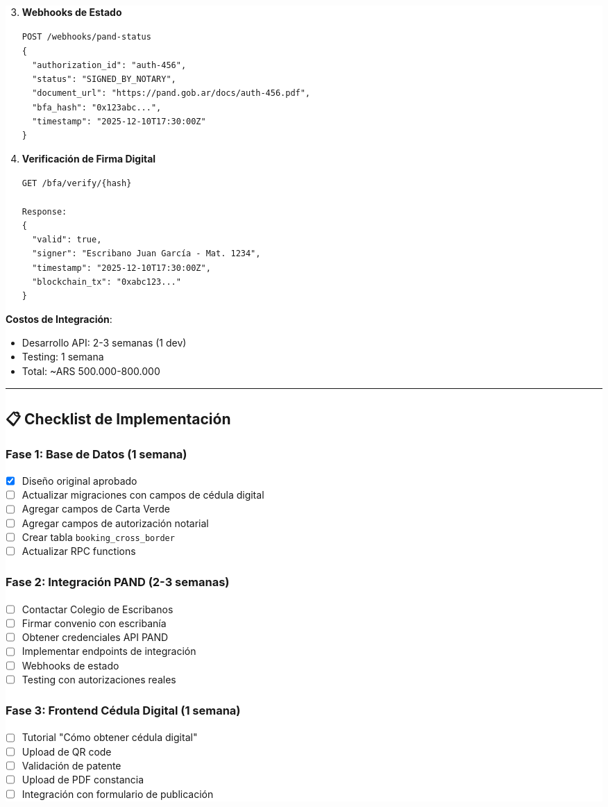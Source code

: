 3. **Webhooks de Estado**
   ```
   POST /webhooks/pand-status
   {
     "authorization_id": "auth-456",
     "status": "SIGNED_BY_NOTARY",
     "document_url": "https://pand.gob.ar/docs/auth-456.pdf",
     "bfa_hash": "0x123abc...",
     "timestamp": "2025-12-10T17:30:00Z"
   }
   ```

4. **Verificación de Firma Digital**
   ```
   GET /bfa/verify/{hash}

   Response:
   {
     "valid": true,
     "signer": "Escribano Juan García - Mat. 1234",
     "timestamp": "2025-12-10T17:30:00Z",
     "blockchain_tx": "0xabc123..."
   }
   ```

**Costos de Integración**:
- Desarrollo API: 2-3 semanas (1 dev)
- Testing: 1 semana
- Total: ~ARS 500.000-800.000

---

## 📋 Checklist de Implementación

### Fase 1: Base de Datos (1 semana)
- [x] Diseño original aprobado
- [ ] Actualizar migraciones con campos de cédula digital
- [ ] Agregar campos de Carta Verde
- [ ] Agregar campos de autorización notarial
- [ ] Crear tabla `booking_cross_border`
- [ ] Actualizar RPC functions

### Fase 2: Integración PAND (2-3 semanas)
- [ ] Contactar Colegio de Escribanos
- [ ] Firmar convenio con escribanía
- [ ] Obtener credenciales API PAND
- [ ] Implementar endpoints de integración
- [ ] Webhooks de estado
- [ ] Testing con autorizaciones reales

### Fase 3: Frontend Cédula Digital (1 semana)
- [ ] Tutorial "Cómo obtener cédula digital"
- [ ] Upload de QR code
- [ ] Validación de patente
- [ ] Upload de PDF constancia
- [ ] Integración con formulario de publicación

